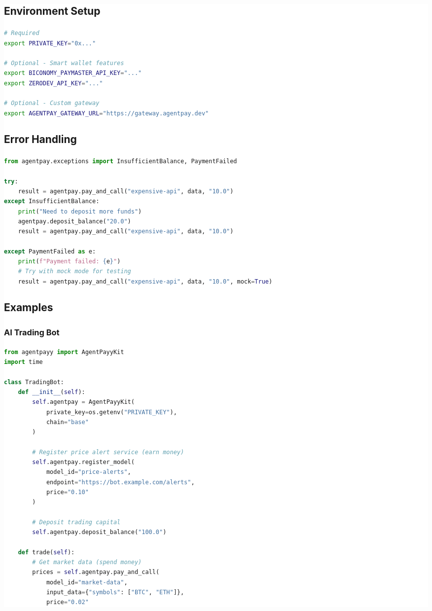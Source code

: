 ## Environment Setup

```bash
# Required
export PRIVATE_KEY="0x..."

# Optional - Smart wallet features
export BICONOMY_PAYMASTER_API_KEY="..."
export ZERODEV_API_KEY="..."

# Optional - Custom gateway
export AGENTPAY_GATEWAY_URL="https://gateway.agentpay.dev"
```

## Error Handling

```python
from agentpay.exceptions import InsufficientBalance, PaymentFailed

try:
    result = agentpay.pay_and_call("expensive-api", data, "10.0")
except InsufficientBalance:
    print("Need to deposit more funds")
    agentpay.deposit_balance("20.0")
    result = agentpay.pay_and_call("expensive-api", data, "10.0")
    
except PaymentFailed as e:
    print(f"Payment failed: {e}")
    # Try with mock mode for testing
    result = agentpay.pay_and_call("expensive-api", data, "10.0", mock=True)
```

## Examples

### AI Trading Bot

```python
from agentpayy import AgentPayyKit
import time

class TradingBot:
    def __init__(self):
        self.agentpay = AgentPayyKit(
            private_key=os.getenv("PRIVATE_KEY"),
            chain="base"
        )
        
        # Register price alert service (earn money)
        self.agentpay.register_model(
            model_id="price-alerts",
            endpoint="https://bot.example.com/alerts",
            price="0.10"
        )
        
        # Deposit trading capital
        self.agentpay.deposit_balance("100.0")
    
    def trade(self):
        # Get market data (spend money)
        prices = self.agentpay.pay_and_call(
            model_id="market-data",
            input_data={"symbols": ["BTC", "ETH"]},
            price="0.02"
```